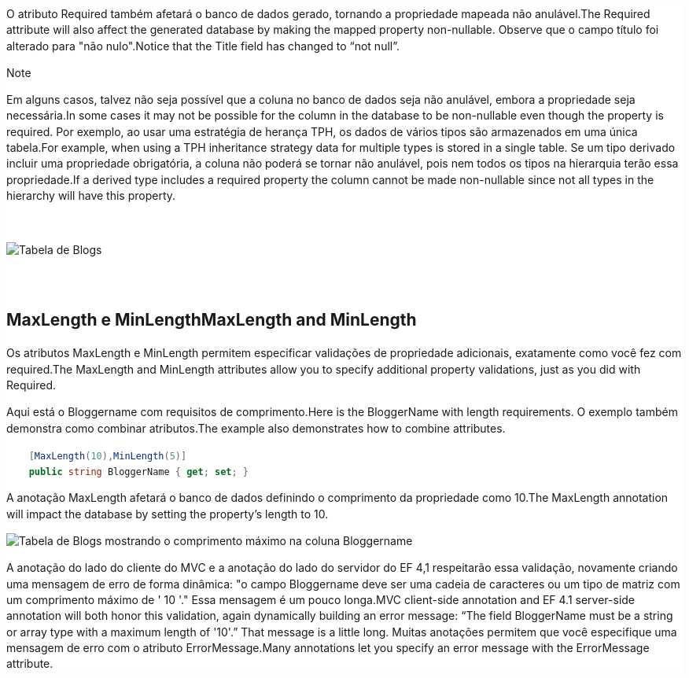 <span data-ttu-id="4a715-146">O atributo Required também afetará o banco de dados gerado, tornando a propriedade mapeada não anulável.</span><span class="sxs-lookup"><span data-stu-id="4a715-146">The Required attribute will also affect the generated database by making the mapped property non-nullable.</span></span> <span data-ttu-id="4a715-147">Observe que o campo título foi alterado para "não nulo".</span><span class="sxs-lookup"><span data-stu-id="4a715-147">Notice that the Title field has changed to “not null”.</span></span>

>[!NOTE]
> <span data-ttu-id="4a715-148">Em alguns casos, talvez não seja possível que a coluna no banco de dados seja não anulável, embora a propriedade seja necessária.</span><span class="sxs-lookup"><span data-stu-id="4a715-148">In some cases it may not be possible for the column in the database to be non-nullable even though the property is required.</span></span> <span data-ttu-id="4a715-149">Por exemplo, ao usar uma estratégia de herança TPH, os dados de vários tipos são armazenados em uma única tabela.</span><span class="sxs-lookup"><span data-stu-id="4a715-149">For example, when using a TPH inheritance strategy data for multiple types is stored in a single table.</span></span> <span data-ttu-id="4a715-150">Se um tipo derivado incluir uma propriedade obrigatória, a coluna não poderá se tornar não anulável, pois nem todos os tipos na hierarquia terão essa propriedade.</span><span class="sxs-lookup"><span data-stu-id="4a715-150">If a derived type includes a required property the column cannot be made non-nullable since not all types in the hierarchy will have this property.</span></span>

 

![Tabela de Blogs](~/ef6/media/jj591583-figure03.png)

 

## <a name="maxlength-and-minlength"></a><span data-ttu-id="4a715-152">MaxLength e MinLength</span><span class="sxs-lookup"><span data-stu-id="4a715-152">MaxLength and MinLength</span></span>

<span data-ttu-id="4a715-153">Os atributos MaxLength e MinLength permitem especificar validações de propriedade adicionais, exatamente como você fez com required.</span><span class="sxs-lookup"><span data-stu-id="4a715-153">The MaxLength and MinLength attributes allow you to specify additional property validations, just as you did with Required.</span></span>

<span data-ttu-id="4a715-154">Aqui está o Bloggername com requisitos de comprimento.</span><span class="sxs-lookup"><span data-stu-id="4a715-154">Here is the BloggerName with length requirements.</span></span> <span data-ttu-id="4a715-155">O exemplo também demonstra como combinar atributos.</span><span class="sxs-lookup"><span data-stu-id="4a715-155">The example also demonstrates how to combine attributes.</span></span>

``` csharp
    [MaxLength(10),MinLength(5)]
    public string BloggerName { get; set; }
```

<span data-ttu-id="4a715-156">A anotação MaxLength afetará o banco de dados definindo o comprimento da propriedade como 10.</span><span class="sxs-lookup"><span data-stu-id="4a715-156">The MaxLength annotation will impact the database by setting the property’s length to 10.</span></span>

![Tabela de Blogs mostrando o comprimento máximo na coluna Bloggername](~/ef6/media/jj591583-figure04.png)

<span data-ttu-id="4a715-158">A anotação do lado do cliente do MVC e a anotação do lado do servidor do EF 4,1 respeitarão essa validação, novamente criando uma mensagem de erro de forma dinâmica: "o campo Bloggername deve ser uma cadeia de caracteres ou um tipo de matriz com um comprimento máximo de ' 10 '." Essa mensagem é um pouco longa.</span><span class="sxs-lookup"><span data-stu-id="4a715-158">MVC client-side annotation and EF 4.1 server-side annotation will both honor this validation, again dynamically building an error message: “The field BloggerName must be a string or array type with a maximum length of '10'.” That message is a little long.</span></span> <span data-ttu-id="4a715-159">Muitas anotações permitem que você especifique uma mensagem de erro com o atributo ErrorMessage.</span><span class="sxs-lookup"><span data-stu-id="4a715-159">Many annotations let you specify an error message with the ErrorMessage attribute.</span></span>
